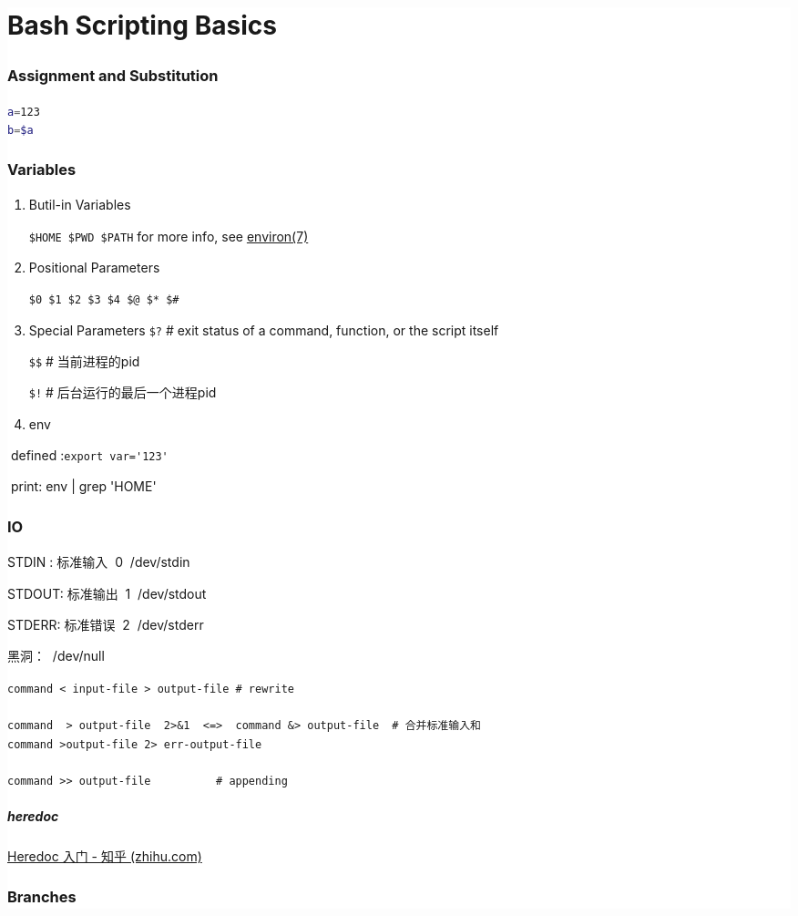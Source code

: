 # Bash Scripting Basics

### Assignment and Substitution

```bash
a=123
b=$a
```

### Variables

1. Butil-in Variables 

	`$HOME $PWD $PATH` for more info, see [environ(7)](https://link.zhihu.com/?target=https%3A//man7.org/linux/man-pages/man7/environ.7.html)

2. Positional Parameters

	`$0 $1 $2 $3 $4 $@ $* $#`

3. Special Parameters
	`$?` # exit status of a command, function, or the script itself

	`$$` # 当前进程的pid

	`$!` # 后台运行的最后一个进程pid

4. env

​	defined :`export var='123'`

​    print:  env | grep 'HOME'


### IO

STDIN : 标准输入  0  /dev/stdin

STDOUT: 标准输出  1  /dev/stdout

STDERR: 标准错误  2  /dev/stderr

黑洞：  /dev/null

```shell
command < input-file > output-file # rewrite  

command  > output-file  2>&1  <=>  command &> output-file  # 合并标准输入和
command >output-file 2> err-output-file 

command >> output-file 			# appending
```

##### heredoc

[Heredoc 入门 - 知乎 (zhihu.com)](https://zhuanlan.zhihu.com/p/93993398)

### Branches
